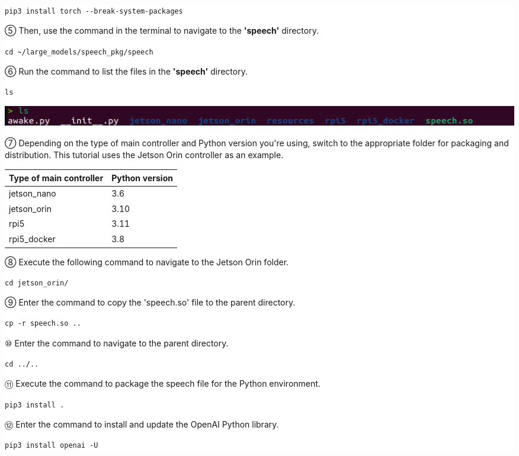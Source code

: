 ```
pip3 install torch --break-system-packages
```

⑤ Then, use the command in the terminal to navigate to the **'speech'** directory.

```
cd ~/large_models/speech_pkg/speech
```

⑥ Run the command to list the files in the **'speech'** directory.

```
ls
```

<img class="common_img" src="../_static/media/14.Large_AI_Model_Course/section_2.1/03/image13.png"  />

⑦ Depending on the type of main controller and Python version you're using, switch to the appropriate folder for packaging and distribution. This tutorial uses the Jetson Orin controller as an example.

| **Type of main controller** | **Python version** |
| --------------------------- | ------------------ |
| jetson_nano                 | 3.6                |
| jetson_orin                 | 3.10               |
| rpi5                        | 3.11               |
| rpi5_docker                 | 3.8                |

⑧ Execute the following command to navigate to the Jetson Orin folder.

```
cd jetson_orin/
```

⑨ Enter the command to copy the 'speech.so' file to the parent directory.

```
cp -r speech.so ..
```

⑩ Enter the command to navigate to the parent directory.

```
cd ../..
```

⑪ Execute the command to package the speech file for the Python environment.

```
pip3 install .
```

⑫ Enter the command to install and update the OpenAI Python library.

```
pip3 install openai -U
```
